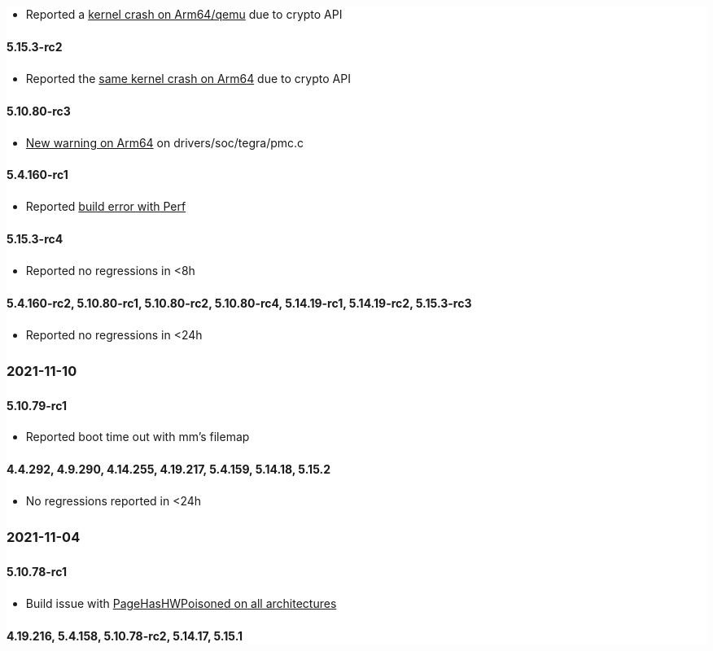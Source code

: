 
- Reported a [kernel crash on Arm64/qemu](https://lore.kernel.org/stable/CA+G9fYuF1F-9TAwgR9ik_qjFqQvp324FJwFJbYForA_iRexZjg@mail.gmail.com/) due to crypto API

#### 5.15.3-rc2


- Reported the [same kernel crash on Arm64](https://lore.kernel.org/stable/CA+G9fYvyATAWicFbnKnOTqc=MKUXNrbCBYP6zej3FJJyA31WPQ@mail.gmail.com/) due to crypto API

#### 5.10.80-rc3


- [New warning on Arm64](https://lore.kernel.org/stable/CADYN=9LNevXvdmgkCC06FFxQEq3JHHb4k=0DfiGLpW3viBzojA@mail.gmail.com/) on drivers/soc/tegra/pmc.c

#### 5.4.160-rc1


- Reported [build error with Perf](https://lore.kernel.org/stable/CA+G9fYvxhzL9KUxZcRzMxnbGPK5GKTCtb5kWM3JB09D+-KhVug@mail.gmail.com/)

#### 5.15.3-rc4

- Reported no regressions in <8h

#### 5.4.160-rc2, 5.10.80-rc1, 5.10.80-rc2, 5.10.80-rc4, 5.14.19-rc1, 5.14.19-rc2, 5.15.3-rc3

- Reported no regressions in <24h

### 2021-11-10

#### 5.10.79-rc1




- Reported boot time out with mm’s filemap

#### 4.4.292, 4.9.290, 4.14.255, 4.19.217, 5.4.159, 5.14.18, 5.15.2



- No regressions reported in <24h

### 2021-11-04

#### 5.10.78-rc1




- Build issue with [PageHasHWPoisoned on all architectures](https://lore.kernel.org/stable/3971a9b4-ebb6-a789-2143-31cf257d0d38@linaro.org/)

#### 4.19.216, 5.4.158, 5.10.78-rc2, 5.14.17, 5.15.1


